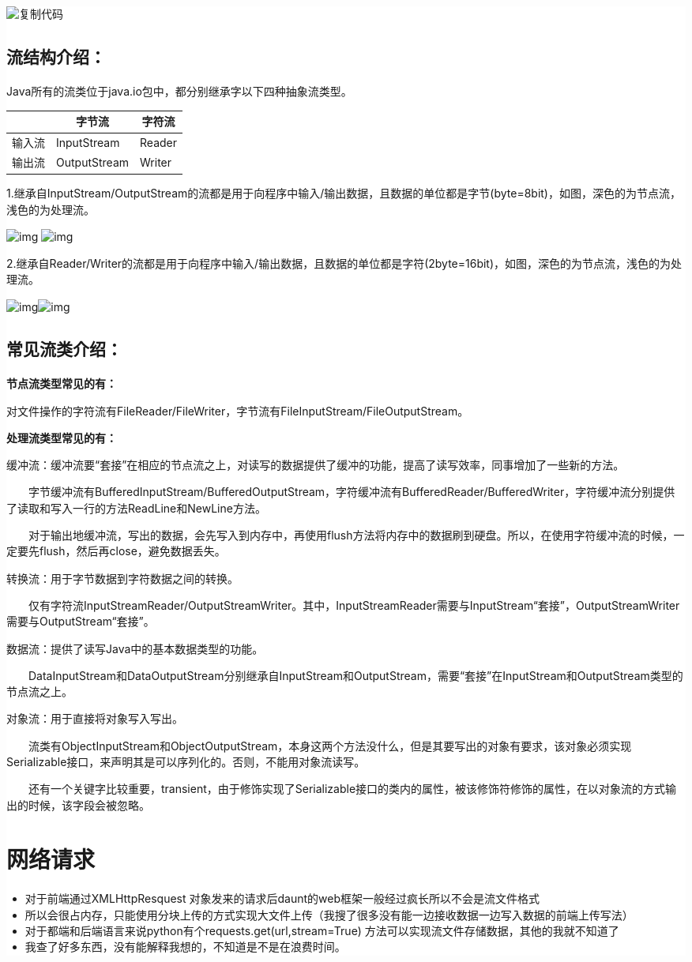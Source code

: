 ![复制代码](http://common.cnblogs.com/images/copycode.gif)

## **流结构介绍**：

Java所有的流类位于java.io包中，都分别继承字以下四种抽象流类型。

|        | 字节流       | 字符流 |
| ------ | ------------ | ------ |
| 输入流 | InputStream  | Reader |
| 输出流 | OutputStream | Writer |

1.继承自InputStream/OutputStream的流都是用于向程序中输入/输出数据，且数据的单位都是字节(byte=8bit)，如图，深色的为节点流，浅色的为处理流。

![img](http://pic002.cnblogs.com/images/2012/79891/2012121818562293.png) ![img](http://pic002.cnblogs.com/images/2012/79891/2012121819001442.png)

2.继承自Reader/Writer的流都是用于向程序中输入/输出数据，且数据的单位都是字符(2byte=16bit)，如图，深色的为节点流，浅色的为处理流。

![img](http://pic002.cnblogs.com/images/2012/79891/2012121819033620.png)![img](http://pic002.cnblogs.com/images/2012/79891/2012121819042121.png)

## 常见流类介绍：

**节点流类型常见的有：**

对文件操作的字符流有FileReader/FileWriter，字节流有FileInputStream/FileOutputStream。

**处理流类型常见的有：**

缓冲流：缓冲流要“套接”在相应的节点流之上，对读写的数据提供了缓冲的功能，提高了读写效率，同事增加了一些新的方法。

　　字节缓冲流有BufferedInputStream/BufferedOutputStream，字符缓冲流有BufferedReader/BufferedWriter，字符缓冲流分别提供了读取和写入一行的方法ReadLine和NewLine方法。

　　对于输出地缓冲流，写出的数据，会先写入到内存中，再使用flush方法将内存中的数据刷到硬盘。所以，在使用字符缓冲流的时候，一定要先flush，然后再close，避免数据丢失。

转换流：用于字节数据到字符数据之间的转换。

　　仅有字符流InputStreamReader/OutputStreamWriter。其中，InputStreamReader需要与InputStream“套接”，OutputStreamWriter需要与OutputStream“套接”。

数据流：提供了读写Java中的基本数据类型的功能。

　　DataInputStream和DataOutputStream分别继承自InputStream和OutputStream，需要“套接”在InputStream和OutputStream类型的节点流之上。

对象流：用于直接将对象写入写出。

　　流类有ObjectInputStream和ObjectOutputStream，本身这两个方法没什么，但是其要写出的对象有要求，该对象必须实现Serializable接口，来声明其是可以序列化的。否则，不能用对象流读写。

　　还有一个关键字比较重要，transient，由于修饰实现了Serializable接口的类内的属性，被该修饰符修饰的属性，在以对象流的方式输出的时候，该字段会被忽略。

# 网络请求

- 对于前端通过XMLHttpResquest 对象发来的请求后daunt的web框架一般经过疯长所以不会是流文件格式
- 所以会很占内存，只能使用分块上传的方式实现大文件上传（我搜了很多没有能一边接收数据一边写入数据的前端上传写法）
- 对于都端和后端语言来说python有个requests.get(url,stream=True) 方法可以实现流文件存储数据，其他的我就不知道了
- 我查了好多东西，没有能解释我想的，不知道是不是在浪费时间。
